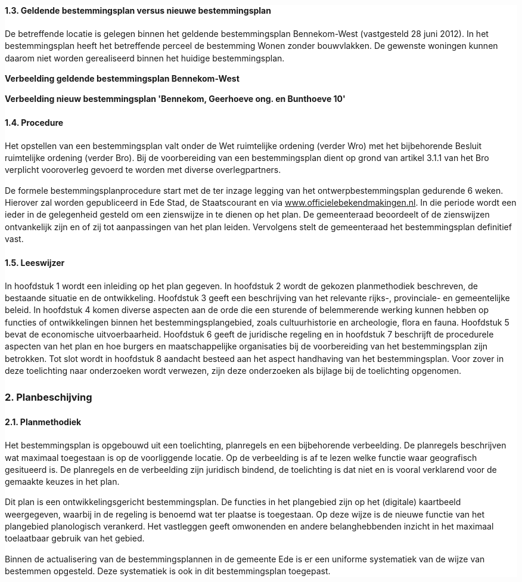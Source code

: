 #### <span id="page-4-0"></span>**1.3. Geldende bestemmingsplan versus nieuwe bestemmingsplan**

De betreffende locatie is gelegen binnen het geldende bestemmingsplan Bennekom-West (vastgesteld 28 juni 2012). In het bestemmingsplan heeft het betreffende perceel de bestemming Wonen zonder bouwvlakken. De gewenste woningen kunnen daarom niet worden gerealiseerd binnen het huidige bestemmingsplan.

**Verbeelding geldende bestemmingsplan Bennekom-West**

**Verbeelding nieuw bestemmingsplan 'Bennekom, Geerhoeve ong. en Bunthoeve 10'**

#### <span id="page-5-0"></span>**1.4. Procedure**

Het opstellen van een bestemmingsplan valt onder de Wet ruimtelijke ordening (verder Wro) met het bijbehorende Besluit ruimtelijke ordening (verder Bro). Bij de voorbereiding van een bestemmingsplan dient op grond van artikel 3.1.1 van het Bro verplicht vooroverleg gevoerd te worden met diverse overlegpartners.

De formele bestemmingsplanprocedure start met de ter inzage legging van het ontwerpbestemmingsplan gedurende 6 weken. Hierover zal worden gepubliceerd in Ede Stad, de Staatscourant en via www.officielebekendmakingen.nl. In die periode wordt een ieder in de gelegenheid gesteld om een zienswijze in te dienen op het plan. De gemeenteraad beoordeelt of de zienswijzen ontvankelijk zijn en of zij tot aanpassingen van het plan leiden. Vervolgens stelt de gemeenteraad het bestemmingsplan definitief vast.

#### <span id="page-5-1"></span>**1.5. Leeswijzer**

In hoofdstuk 1 wordt een inleiding op het plan gegeven. In hoofdstuk 2 wordt de gekozen planmethodiek beschreven, de bestaande situatie en de ontwikkeling. Hoofdstuk 3 geeft een beschrijving van het relevante rijks-, provinciale- en gemeentelijke beleid. In hoofdstuk 4 komen diverse aspecten aan de orde die een sturende of belemmerende werking kunnen hebben op functies of ontwikkelingen binnen het bestemmingsplangebied, zoals cultuurhistorie en archeologie, flora en fauna. Hoofdstuk 5 bevat de economische uitvoerbaarheid. Hoofdstuk 6 geeft de juridische regeling en in hoofdstuk 7 beschrijft de procedurele aspecten van het plan en hoe burgers en maatschappelijke organisaties bij de voorbereiding van het bestemmingsplan zijn betrokken. Tot slot wordt in hoofdstuk 8 aandacht besteed aan het aspect handhaving van het bestemmingsplan. Voor zover in deze toelichting naar onderzoeken wordt verwezen, zijn deze onderzoeken als bijlage bij de toelichting opgenomen.

### <span id="page-5-2"></span>**2. Planbeschijving**

#### <span id="page-5-3"></span>**2.1. Planmethodiek**

Het bestemmingsplan is opgebouwd uit een toelichting, planregels en een bijbehorende verbeelding. De planregels beschrijven wat maximaal toegestaan is op de voorliggende locatie. Op de verbeelding is af te lezen welke functie waar geografisch gesitueerd is. De planregels en de verbeelding zijn juridisch bindend, de toelichting is dat niet en is vooral verklarend voor de gemaakte keuzes in het plan.

Dit plan is een ontwikkelingsgericht bestemmingsplan. De functies in het plangebied zijn op het (digitale) kaartbeeld weergegeven, waarbij in de regeling is benoemd wat ter plaatse is toegestaan. Op deze wijze is de nieuwe functie van het plangebied planologisch verankerd. Het vastleggen geeft omwonenden en andere belanghebbenden inzicht in het maximaal toelaatbaar gebruik van het gebied.

Binnen de actualisering van de bestemmingsplannen in de gemeente Ede is er een uniforme systematiek van de wijze van bestemmen opgesteld. Deze systematiek is ook in dit bestemmingsplan toegepast.
